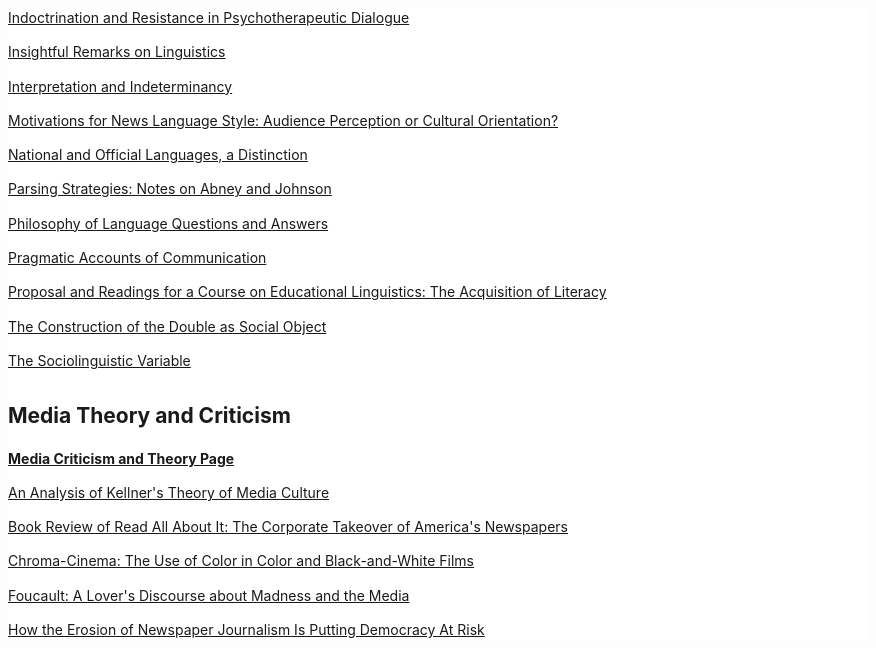 <i class="fa fa-file-text-o" aria-hidden="true"></i> [Indoctrination and Resistance in Psychotherapeutic
    Dialogue](/da/indoctrination.html)

<i class="fa fa-file-text-o" aria-hidden="true"></i> [Insightful Remarks on Linguistics](/cc/quotes.html)

<i class="fa fa-file-text-o" aria-hidden="true"></i> [Interpretation and Indeterminancy](/da/da_indet.html)

<i class="fa fa-file-text-o" aria-hidden="true"></i> [Motivations for News Language Style: Audience Perception or
    Cultural Orientation?](/md/newslang.html)

<i class="fa fa-file-text-o" aria-hidden="true"></i> [National and Official Languages, a
    Distinction](/linguistics/national-vs-official-langs.html)

<i class="fa fa-file-text-o" aria-hidden="true"></i> [Parsing Strategies: Notes on Abney and Johnson](/linguistics/parsing-strategies.html) 

<i class="fa fa-file-text-o" aria-hidden="true"></i> [Philosophy of Language Questions and
    Answers](/linguistics/-of-language-answers.html)

<i class="fa fa-file-text-o" aria-hidden="true"></i> [Pragmatic Accounts of
    Communication](/linguistics/pragmatics-answers.html)

<i class="fa fa-file-text-o" aria-hidden="true"></i> [Proposal and Readings for a Course on Educational Linguistics: The Acquisition of Literacy](/da/educational-linguistics-proposal.html)

<i class="fa fa-file-text-o" aria-hidden="true"></i> [The Construction of the Double as Social Object](/da/eth_dost.html)

<i class="fa fa-file-text-o" aria-hidden="true"></i> [The Sociolinguistic
    Variable](/linguistics/sociolinguistic-variable.html)


## Media Theory and Criticism

<i class="fa fa-file-text" aria-hidden="true"></i> **[Media Criticism and Theory Page](/md/)**


<i class="fa fa-file-text-o" aria-hidden="true"></i> [An Analysis of Kellner's Theory of Media Culture](/md/kellner.html)

<i class="fa fa-file-text-o" aria-hidden="true"></i> [Book Review of Read All About It: The Corporate Takeover of
    America's Newspapers](/md/crit1.html)

<i class="fa fa-file-text-o" aria-hidden="true"></i> [Chroma-Cinema: The Use of Color in Color and Black-and-White
    Films](/md/film2.html)

<i class="fa fa-file-text-o" aria-hidden="true"></i> [Foucault: A Lover's Discourse about Madness and the
    Media](/md/foucault.html)

<i class="fa fa-file-text-o" aria-hidden="true"></i> [How the Erosion of Newspaper Journalism Is Putting Democracy At
    Risk](/md/knightfall.html)

